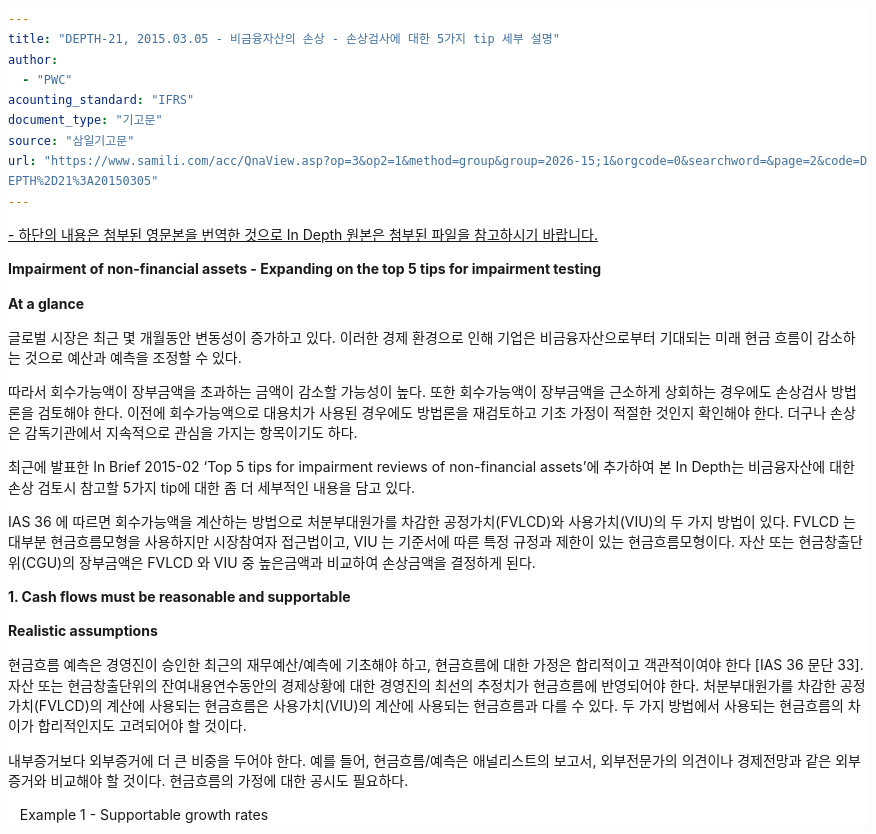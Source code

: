 ```yaml
---
title: "DEPTH-21, 2015.03.05 - 비금융자산의 손상 - 손상검사에 대한 5가지 tip 세부 설명"
author:
  - "PWC"
acounting_standard: "IFRS"
document_type: "기고문"
source: "삼일기고문"
url: "https://www.samili.com/acc/QnaView.asp?op=3&op2=1&method=group&group=2026-15;1&orgcode=0&searchword=&page=2&code=DEPTH%2D21%3A20150305"
---
```

[\- 하단의 내용은 첨부된 영문본을 번역한 것으로 In Depth 원본은 첨부된 파일을 참고하시기 바랍니다.](https://www.samili.com/mImage/etc/organ/2015/DEPTH-21.pdf)

  

**Impairment of non-financial assets - Expanding on the top 5 tips for impairment testing**

  

**At a glance**

  

글로벌 시장은 최근 몇 개월동안 변동성이 증가하고 있다. 이러한 경제 환경으로 인해 기업은 비금융자산으로부터 기대되는 미래 현금 흐름이 감소하는 것으로 예산과 예측을 조정할 수 있다.

  

따라서 회수가능액이 장부금액을 초과하는 금액이 감소할 가능성이 높다. 또한 회수가능액이 장부금액을 근소하게 상회하는 경우에도 손상검사 방법론을 검토해야 한다. 이전에 회수가능액으로 대용치가 사용된 경우에도 방법론을 재검토하고 기초 가정이 적절한 것인지 확인해야 한다. 더구나 손상은 감독기관에서 지속적으로 관심을 가지는 항목이기도 하다.

  

최근에 발표한 In Brief 2015-02 ‘Top 5 tips for impairment reviews of non-financial assets’에 추가하여 본 In Depth는 비금융자산에 대한 손상 검토시 참고할 5가지 tip에 대한 좀 더 세부적인 내용을 담고 있다.

  

IAS 36 에 따르면 회수가능액을 계산하는 방법으로 처분부대원가를 차감한 공정가치(FVLCD)와 사용가치(VIU)의 두 가지 방법이 있다. FVLCD 는 대부분 현금흐름모형을 사용하지만 시장참여자 접근법이고, VIU 는 기준서에 따른 특정 규정과 제한이 있는 현금흐름모형이다. 자산 또는 현금창출단위(CGU)의 장부금액은 FVLCD 와 VIU 중 높은금액과 비교하여 손상금액을 결정하게 된다.

  

**1\. Cash flows must be reasonable and supportable**

  

**Realistic assumptions**

  

현금흐름 예측은 경영진이 승인한 최근의 재무예산/예측에 기초해야 하고, 현금흐름에 대한 가정은 합리적이고 객관적이여야 한다 \[IAS 36 문단 33\]. 자산 또는 현금창출단위의 잔여내용연수동안의 경제상황에 대한 경영진의 최선의 추정치가 현금흐름에 반영되어야 한다. 처분부대원가를 차감한 공정가치(FVLCD)의 계산에 사용되는 현금흐름은 사용가치(VIU)의 계산에 사용되는 현금흐름과 다를 수 있다. 두 가지 방법에서 사용되는 현금흐름의 차이가 합리적인지도 고려되어야 할 것이다.

  

내부증거보다 외부증거에 더 큰 비중을 두어야 한다. 예를 들어, 현금흐름/예측은 애널리스트의 보고서, 외부전문가의 의견이나 경제전망과 같은 외부 증거와 비교해야 할 것이다. 현금흐름의 가정에 대한 공시도 필요하다.

  

   Example 1 - Supportable growth rates
